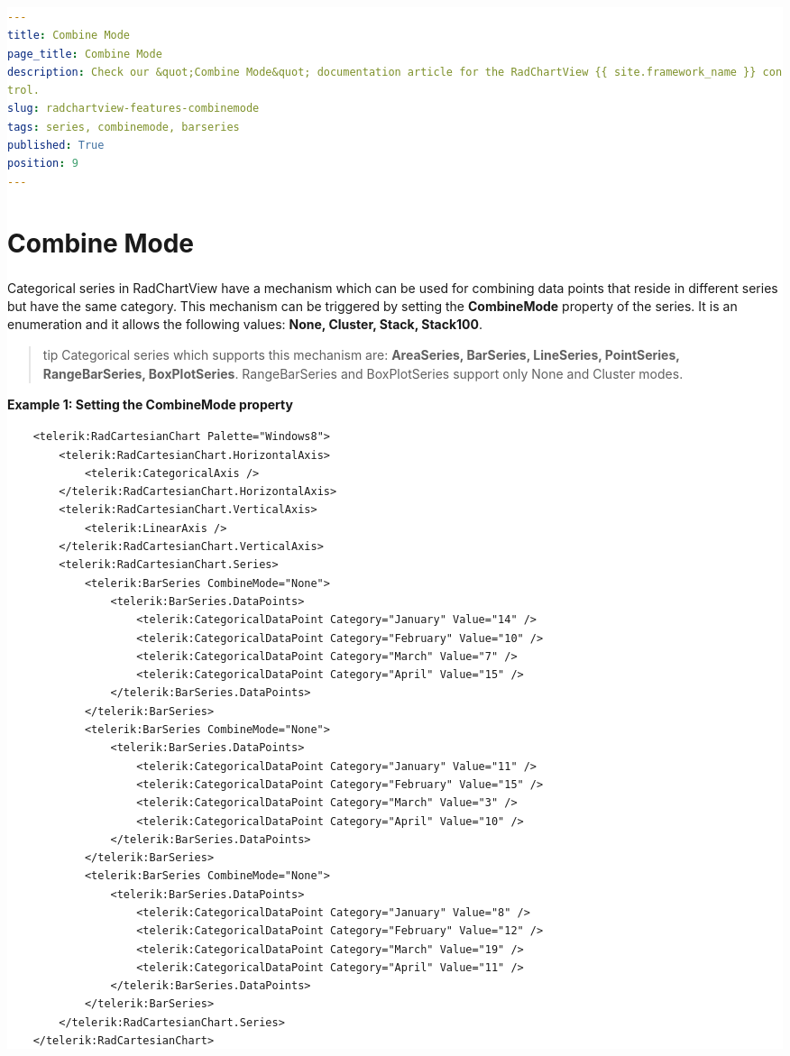 ```yaml
---
title: Combine Mode
page_title: Combine Mode
description: Check our &quot;Combine Mode&quot; documentation article for the RadChartView {{ site.framework_name }} control.
slug: radchartview-features-combinemode
tags: series, combinemode, barseries
published: True
position: 9
---
```


# Combine Mode

Categorical series in RadChartView have a mechanism which can be used for combining data points that reside in different series but have the same category. This mechanism can be triggered by setting the __CombineMode__ property of the series. It is an enumeration and it allows the following values: __None, Cluster, Stack, Stack100__.

>tip Categorical series which supports this mechanism are: __AreaSeries, BarSeries, LineSeries, PointSeries, RangeBarSeries, BoxPlotSeries__. RangeBarSeries and BoxPlotSeries support only None and Cluster modes.

__Example 1: Setting the CombineMode property__
```XAML
	<telerik:RadCartesianChart Palette="Windows8">
		<telerik:RadCartesianChart.HorizontalAxis>
			<telerik:CategoricalAxis />
		</telerik:RadCartesianChart.HorizontalAxis>
		<telerik:RadCartesianChart.VerticalAxis>
			<telerik:LinearAxis />
		</telerik:RadCartesianChart.VerticalAxis>
		<telerik:RadCartesianChart.Series>
			<telerik:BarSeries CombineMode="None">
				<telerik:BarSeries.DataPoints>
					<telerik:CategoricalDataPoint Category="January" Value="14" />
					<telerik:CategoricalDataPoint Category="February" Value="10" />
					<telerik:CategoricalDataPoint Category="March" Value="7" />
					<telerik:CategoricalDataPoint Category="April" Value="15" />
				</telerik:BarSeries.DataPoints>
			</telerik:BarSeries>
			<telerik:BarSeries CombineMode="None">
				<telerik:BarSeries.DataPoints>
					<telerik:CategoricalDataPoint Category="January" Value="11" />
					<telerik:CategoricalDataPoint Category="February" Value="15" />
					<telerik:CategoricalDataPoint Category="March" Value="3" />
					<telerik:CategoricalDataPoint Category="April" Value="10" />
				</telerik:BarSeries.DataPoints>
			</telerik:BarSeries>
			<telerik:BarSeries CombineMode="None">
				<telerik:BarSeries.DataPoints>
					<telerik:CategoricalDataPoint Category="January" Value="8" />
					<telerik:CategoricalDataPoint Category="February" Value="12" />
					<telerik:CategoricalDataPoint Category="March" Value="19" />
					<telerik:CategoricalDataPoint Category="April" Value="11" />
				</telerik:BarSeries.DataPoints>
			</telerik:BarSeries>
		</telerik:RadCartesianChart.Series>
	</telerik:RadCartesianChart>
```
